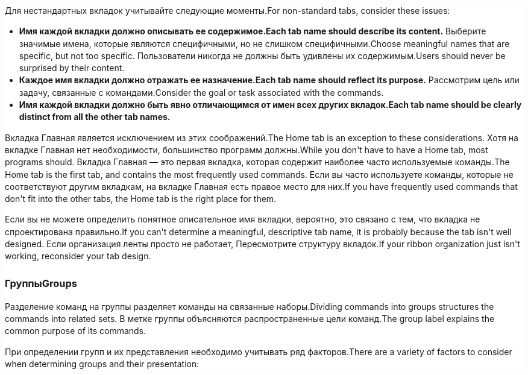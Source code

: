 <span data-ttu-id="0a256-353">Для нестандартных вкладок учитывайте следующие моменты.</span><span class="sxs-lookup"><span data-stu-id="0a256-353">For non-standard tabs, consider these issues:</span></span>

- <span data-ttu-id="0a256-354">**Имя каждой вкладки должно описывать ее содержимое.**</span><span class="sxs-lookup"><span data-stu-id="0a256-354">**Each tab name should describe its content.**</span></span> <span data-ttu-id="0a256-355">Выберите значимые имена, которые являются специфичными, но не слишком специфичными.</span><span class="sxs-lookup"><span data-stu-id="0a256-355">Choose meaningful names that are specific, but not too specific.</span></span> <span data-ttu-id="0a256-356">Пользователи никогда не должны быть удивлены их содержимым.</span><span class="sxs-lookup"><span data-stu-id="0a256-356">Users should never be surprised by their content.</span></span>
- <span data-ttu-id="0a256-357">**Каждое имя вкладки должно отражать ее назначение.**</span><span class="sxs-lookup"><span data-stu-id="0a256-357">**Each tab name should reflect its purpose.**</span></span> <span data-ttu-id="0a256-358">Рассмотрим цель или задачу, связанные с командами.</span><span class="sxs-lookup"><span data-stu-id="0a256-358">Consider the goal or task associated with the commands.</span></span>
- <span data-ttu-id="0a256-359">**Имя каждой вкладки должно быть явно отличающимся от имен всех других вкладок.**</span><span class="sxs-lookup"><span data-stu-id="0a256-359">**Each tab name should be clearly distinct from all the other tab names.**</span></span>

<span data-ttu-id="0a256-360">Вкладка Главная является исключением из этих соображений.</span><span class="sxs-lookup"><span data-stu-id="0a256-360">The Home tab is an exception to these considerations.</span></span> <span data-ttu-id="0a256-361">Хотя на вкладке Главная нет необходимости, большинство программ должны.</span><span class="sxs-lookup"><span data-stu-id="0a256-361">While you don't have to have a Home tab, most programs should.</span></span> <span data-ttu-id="0a256-362">Вкладка Главная — это первая вкладка, которая содержит наиболее часто используемые команды.</span><span class="sxs-lookup"><span data-stu-id="0a256-362">The Home tab is the first tab, and contains the most frequently used commands.</span></span> <span data-ttu-id="0a256-363">Если вы часто используете команды, которые не соответствуют другим вкладкам, на вкладке Главная есть правое место для них.</span><span class="sxs-lookup"><span data-stu-id="0a256-363">If you have frequently used commands that don't fit into the other tabs, the Home tab is the right place for them.</span></span>

<span data-ttu-id="0a256-364">Если вы не можете определить понятное описательное имя вкладки, вероятно, это связано с тем, что вкладка не спроектирована правильно.</span><span class="sxs-lookup"><span data-stu-id="0a256-364">If you can't determine a meaningful, descriptive tab name, it is probably because the tab isn't well designed.</span></span> <span data-ttu-id="0a256-365">Если организация ленты просто не работает, Пересмотрите структуру вкладок.</span><span class="sxs-lookup"><span data-stu-id="0a256-365">If your ribbon organization just isn't working, reconsider your tab design.</span></span>

### <a name="groups"></a><span data-ttu-id="0a256-366">Группы</span><span class="sxs-lookup"><span data-stu-id="0a256-366">Groups</span></span>

<span data-ttu-id="0a256-367">Разделение команд на группы разделяет команды на связанные наборы.</span><span class="sxs-lookup"><span data-stu-id="0a256-367">Dividing commands into groups structures the commands into related sets.</span></span> <span data-ttu-id="0a256-368">В метке группы объясняются распространенные цели команд.</span><span class="sxs-lookup"><span data-stu-id="0a256-368">The group label explains the common purpose of its commands.</span></span>

<span data-ttu-id="0a256-369">При определении групп и их представления необходимо учитывать ряд факторов.</span><span class="sxs-lookup"><span data-stu-id="0a256-369">There are a variety of factors to consider when determining groups and their presentation:</span></span>
